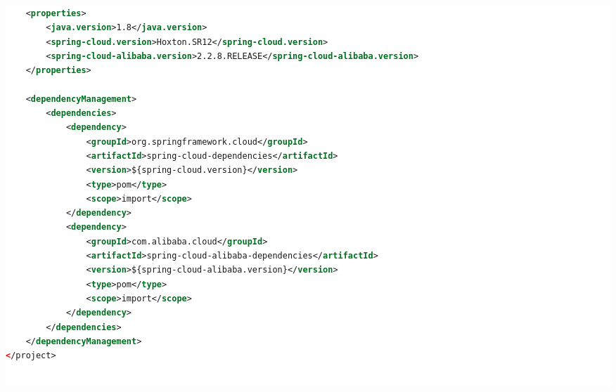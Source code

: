 ```xml
    <properties>
        <java.version>1.8</java.version>
        <spring-cloud.version>Hoxton.SR12</spring-cloud.version>
        <spring-cloud-alibaba.version>2.2.8.RELEASE</spring-cloud-alibaba.version>
    </properties>

    <dependencyManagement>
        <dependencies>
            <dependency>
                <groupId>org.springframework.cloud</groupId>
                <artifactId>spring-cloud-dependencies</artifactId>
                <version>${spring-cloud.version}</version>
                <type>pom</type>
                <scope>import</scope>
            </dependency>
            <dependency>
                <groupId>com.alibaba.cloud</groupId>
                <artifactId>spring-cloud-alibaba-dependencies</artifactId>
                <version>${spring-cloud-alibaba.version}</version>
                <type>pom</type>
                <scope>import</scope>
            </dependency>
        </dependencies>
    </dependencyManagement>
</project>
```

​            